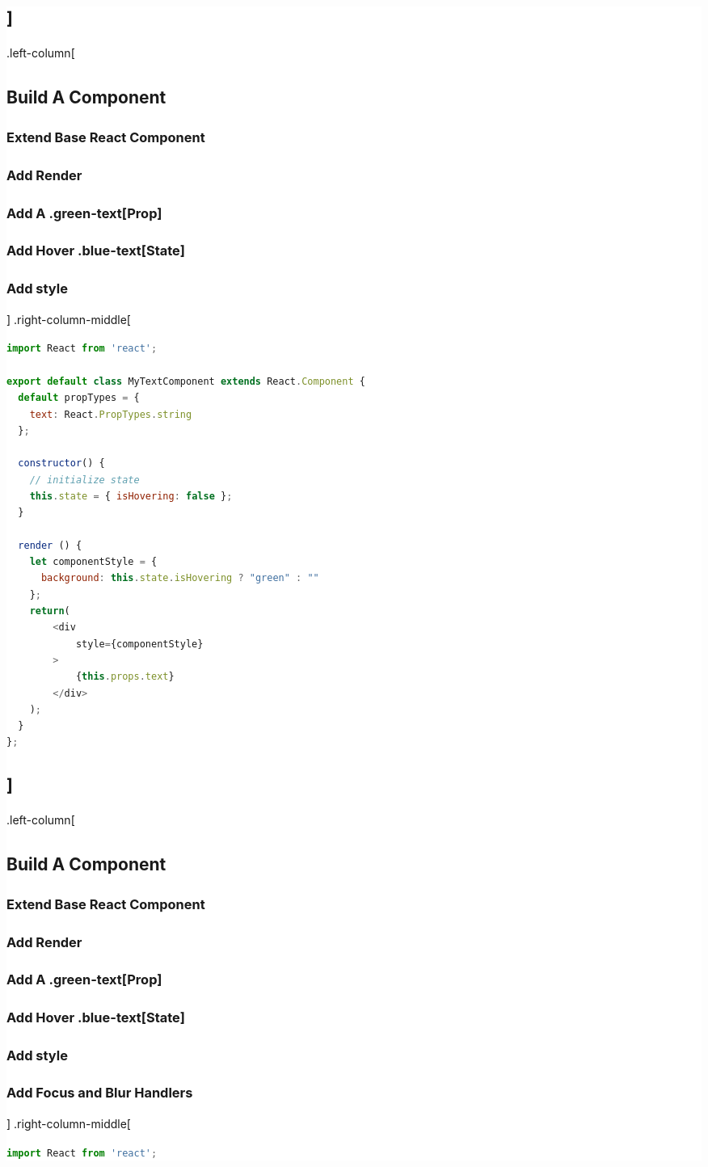 ```javascript
```
]
---
.left-column[
## Build A Component
### Extend Base React Component
### Add Render
### Add A .green-text[Prop]
### Add Hover .blue-text[State]
### Add style
]
.right-column-middle[
```javascript
import React from 'react';

export default class MyTextComponent extends React.Component {
  default propTypes = {
    text: React.PropTypes.string
  };

  constructor() {
    // initialize state
    this.state = { isHovering: false };
  }

  render () {
    let componentStyle = {
      background: this.state.isHovering ? "green" : ""
    };
    return(
        <div
            style={componentStyle}
        >
            {this.props.text}
        </div>
    );
  }
};
```
]
---
.left-column[
## Build A Component
### Extend Base React Component
### Add Render
### Add A .green-text[Prop]
### Add Hover .blue-text[State]
### Add style
### Add Focus and Blur Handlers
]
.right-column-middle[
```javascript
import React from 'react';
```